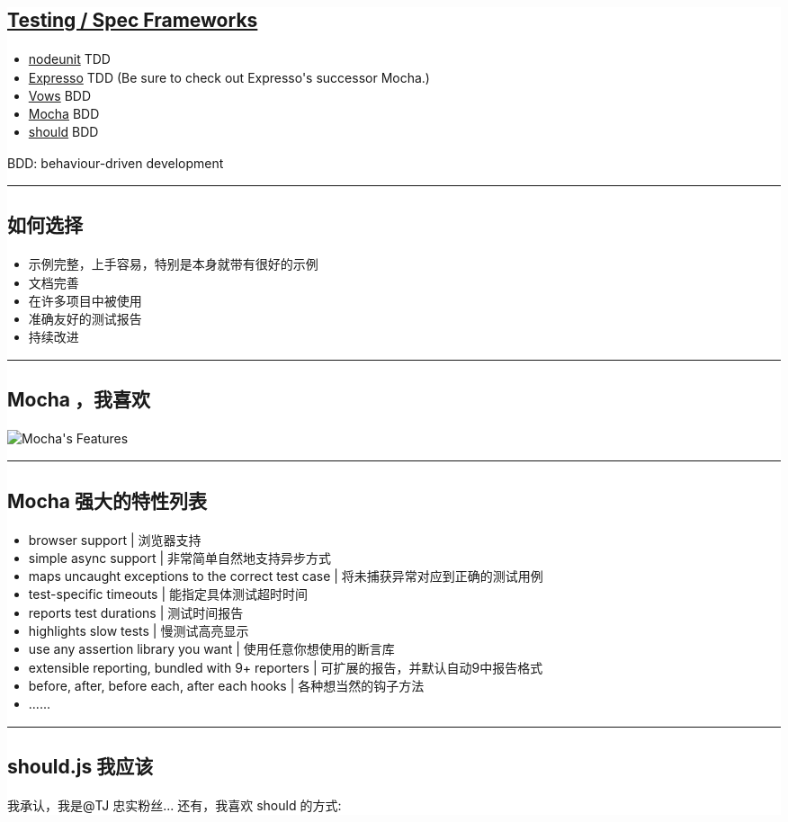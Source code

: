 
## [Testing / Spec Frameworks](https://github.com/joyent/node/wiki/modules#wiki-testing)

* [nodeunit](https://github.com/caolan/nodeunit) TDD
* [Expresso](https://github.com/visionmedia/expresso) TDD (Be sure to check out Expresso's successor Mocha.)
* [Vows](https://github.com/cloudhead/vows) BDD
* [Mocha](https://github.com/visionmedia/mocha) BDD
* [should](https://github.com/visionmedia/should.js) BDD

BDD: behaviour-driven development

---

## 如何选择

* 示例完整，上手容易，特别是本身就带有很好的示例
* 文档完善
* 在许多项目中被使用
* 准确友好的测试报告
* 持续改进

---

## Mocha ，我喜欢

![Mocha's Features](http://ww2.sinaimg.cn/large/6cfc7910jw1doimelmi7hj.jpg)

---

## Mocha 强大的特性列表

* browser support | 浏览器支持
* simple async support | 非常简单自然地支持异步方式
* maps uncaught exceptions to the correct test case | 将未捕获异常对应到正确的测试用例
* test-specific timeouts | 能指定具体测试超时时间
* reports test durations | 测试时间报告
* highlights slow tests | 慢测试高亮显示
* use any assertion library you want | 使用任意你想使用的断言库
* extensible reporting, bundled with 9+ reporters | 可扩展的报告，并默认自动9中报告格式
* before, after, before each, after each hooks | 各种想当然的钩子方法
* ......

---

## should.js 我应该

我承认，我是@TJ 忠实粉丝...
还有，我喜欢 should 的方式:
